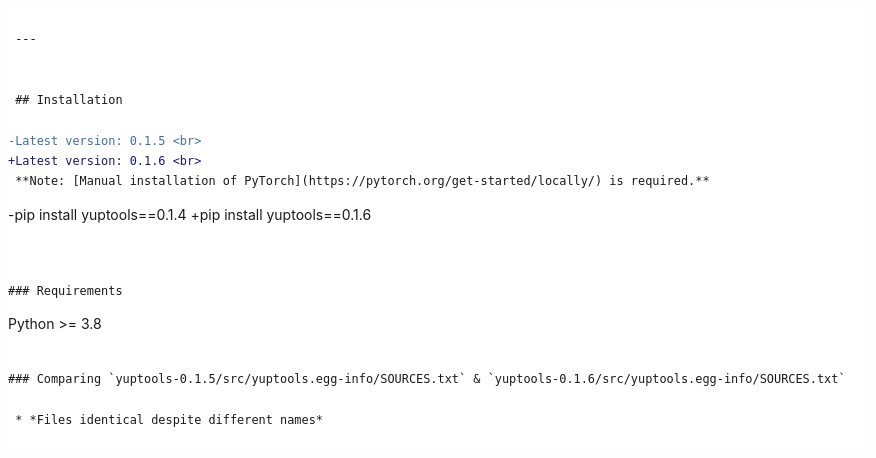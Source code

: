 ```diff
 
 ---
 
 
 ## Installation
 
-Latest version: 0.1.5 <br>
+Latest version: 0.1.6 <br>
 **Note: [Manual installation of PyTorch](https://pytorch.org/get-started/locally/) is required.**
 ```
-pip install yuptools==0.1.4
+pip install yuptools==0.1.6
 ```
 
 
 ### Requirements
 
 ```
 Python >= 3.8
```

### Comparing `yuptools-0.1.5/src/yuptools.egg-info/SOURCES.txt` & `yuptools-0.1.6/src/yuptools.egg-info/SOURCES.txt`

 * *Files identical despite different names*


